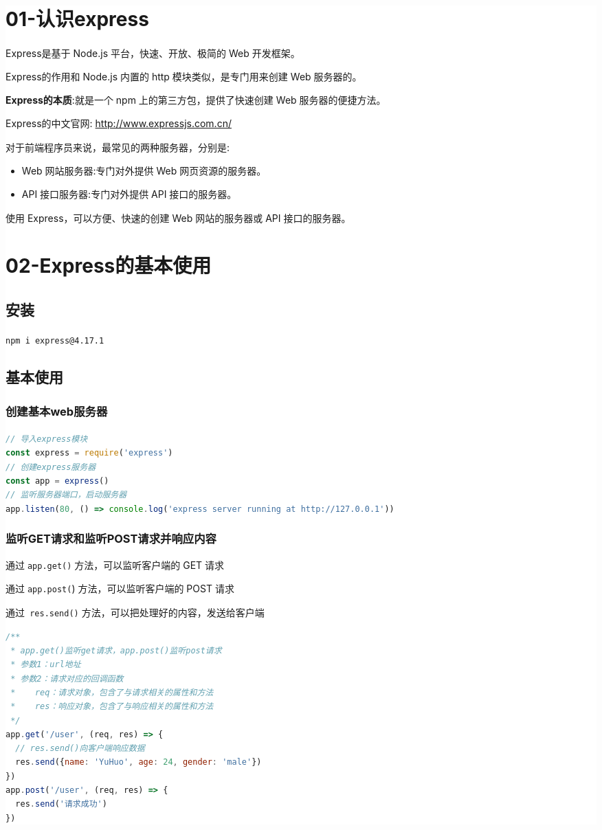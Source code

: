 # 01-认识express

Express是基于 Node.js 平台，快速、开放、极简的 Web 开发框架。

Express的作用和 Node.js 内置的 http 模块类似，是专门用来创建 Web 服务器的。

**Express的本质**:就是一个 npm 上的第三方包，提供了快速创建 Web 服务器的便捷方法。

Express的中文官网: http://www.expressjs.com.cn/

对于前端程序员来说，最常见的两种服务器，分别是:

- Web 网站服务器:专门对外提供 Web 网页资源的服务器。

- API 接口服务器:专门对外提供 API 接口的服务器。

使用 Express，可以方便、快速的创建 Web 网站的服务器或 API 接口的服务器。

# 02-Express的基本使用

## 安装

```bash
npm i express@4.17.1
```

## 基本使用

### 创建基本web服务器

```js
// 导入express模块
const express = require('express')
// 创建express服务器
const app = express()
// 监听服务器端口，启动服务器
app.listen(80, () => console.log('express server running at http://127.0.0.1'))
```

### 监听GET请求和监听POST请求并响应内容

通过 `app.get()` 方法，可以监听客户端的 GET 请求

通过 `app.post(`) 方法，可以监听客户端的 POST 请求

通过` res.send()` 方法，可以把处理好的内容，发送给客户端

```js
/**
 * app.get()监听get请求，app.post()监听post请求
 * 参数1：url地址
 * 参数2：请求对应的回调函数
 *    req：请求对象，包含了与请求相关的属性和方法
 *    res：响应对象，包含了与响应相关的属性和方法
 */
app.get('/user', (req, res) => {
  // res.send()向客户端响应数据
  res.send({name: 'YuHuo', age: 24, gender: 'male'})
})
app.post('/user', (req, res) => {
  res.send('请求成功')
})

```
